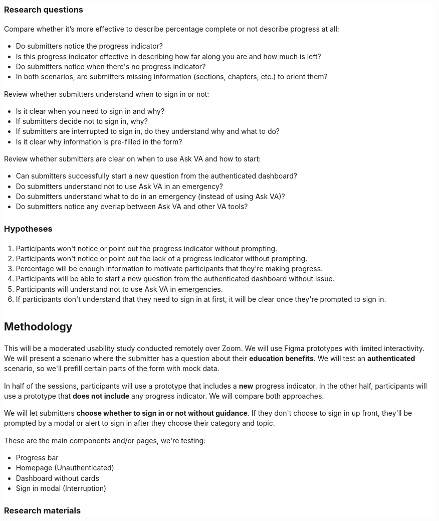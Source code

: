 ### Research questions

Compare whether it’s more effective to describe percentage complete or not describe progress at all:
* Do submitters notice the progress indicator?
* Is this progress indicator effective in describing how far along you are and how much is left?
* Do submitters notice when there's no progress indicator?
* In both scenarios, are submitters missing information (sections, chapters, etc.) to orient them?

Review whether submitters understand when to sign in or not:
* Is it clear when you need to sign in and why?
* If submitters decide not to sign in, why?
* If submitters are interrupted to sign in, do they understand why and what to do?
* Is it clear why information is pre-filled in the form?

Review whether submitters are clear on when to use Ask VA and how to start:
* Can submitters successfully start a new question from the authenticated dashboard?
* Do submitters understand not to use Ask VA in an emergency?
* Do submitters understand what to do in an emergency (instead of using Ask VA)?
* Do submitters notice any overlap between Ask VA and other VA tools?

### Hypotheses

1. Participants won't notice or point out the progress indicator without prompting.
2. Participants won't notice or point out the lack of a progress indicator without prompting.
3. Percentage will be enough information to motivate participants that they're making progress.
4. Participants will be able to start a new question from the authenticated dashboard without issue.
5. Participants will understand not to use Ask VA in emergencies.
6. If participants don't understand that they need to sign in at first, it will be clear once they're prompted to sign in.

## Methodology

This will be a moderated usability study conducted remotely over Zoom. We will use Figma prototypes with limited interactivity. We will present a scenario where the submitter has a question about their **education benefits**. We will test an **authenticated** scenario, so we'll prefill certain parts of the form with mock data.

In half of the sessions, participants will use a prototype that includes a **new** progress indicator. In the other half, participants will use a prototype that **does not include** any progress indicator. We will compare both approaches.

We will let submitters **choose whether to sign in or not without guidance**. If they don't choose to sign in up front, they'll be prompted by a modal or alert to sign in after they choose their category and topic.

These are the main components and/or pages, we're testing:
- Progress bar
- Homepage (Unauthenticated)
- Dashboard without cards
- Sign in modal (Interruption)

### Research materials
